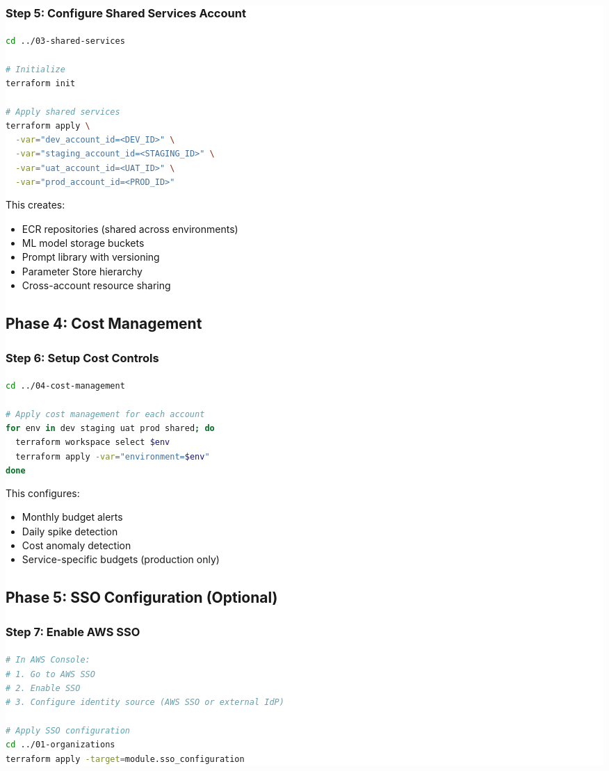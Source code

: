 ### Step 5: Configure Shared Services Account

```bash
cd ../03-shared-services

# Initialize
terraform init

# Apply shared services
terraform apply \
  -var="dev_account_id=<DEV_ID>" \
  -var="staging_account_id=<STAGING_ID>" \
  -var="uat_account_id=<UAT_ID>" \
  -var="prod_account_id=<PROD_ID>"
```

This creates:
- ECR repositories (shared across environments)
- ML model storage buckets
- Prompt library with versioning
- Parameter Store hierarchy
- Cross-account resource sharing

## Phase 4: Cost Management

### Step 6: Setup Cost Controls

```bash
cd ../04-cost-management

# Apply cost management for each account
for env in dev staging uat prod shared; do
  terraform workspace select $env
  terraform apply -var="environment=$env"
done
```

This configures:
- Monthly budget alerts
- Daily spike detection
- Cost anomaly detection
- Service-specific budgets (production only)

## Phase 5: SSO Configuration (Optional)

### Step 7: Enable AWS SSO

```bash
# In AWS Console:
# 1. Go to AWS SSO
# 2. Enable SSO
# 3. Configure identity source (AWS SSO or external IdP)

# Apply SSO configuration
cd ../01-organizations
terraform apply -target=module.sso_configuration
```

